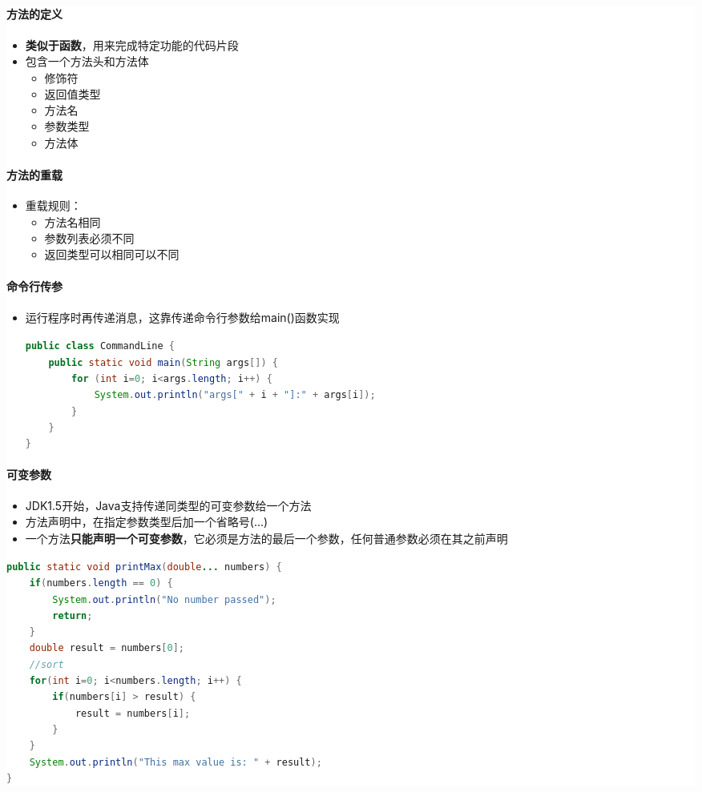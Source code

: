 ####  方法的定义

+ **类似于函数**，用来完成特定功能的代码片段
+ 包含一个方法头和方法体
  - 修饰符
  - 返回值类型
  - 方法名
  - 参数类型
  - 方法体

#### 方法的重载

+ 重载规则：
  - 方法名相同
  - 参数列表必须不同
  - 返回类型可以相同可以不同

#### 命令行传参

+ 运行程序时再传递消息，这靠传递命令行参数给main()函数实现

  ```java
  public class CommandLine {
      public static void main(String args[]) {
          for (int i=0; i<args.length; i++) {
              System.out.println("args[" + i + "]:" + args[i]);
          }
      }
  }
  ```

  

#### 可变参数

+ JDK1.5开始，Java支持传递同类型的可变参数给一个方法
+ 方法声明中，在指定参数类型后加一个省略号(...)
+ 一个方法**只能声明一个可变参数**，它必须是方法的最后一个参数，任何普通参数必须在其之前声明

```java
public static void printMax(double... numbers) {
    if(numbers.length == 0) {
        System.out.println("No number passed");
        return;
    }
    double result = numbers[0];
    //sort
    for(int i=0; i<numbers.length; i++) {
        if(numbers[i] > result) {
            result = numbers[i];
        }
    }
    System.out.println("This max value is: " + result);
}
```
